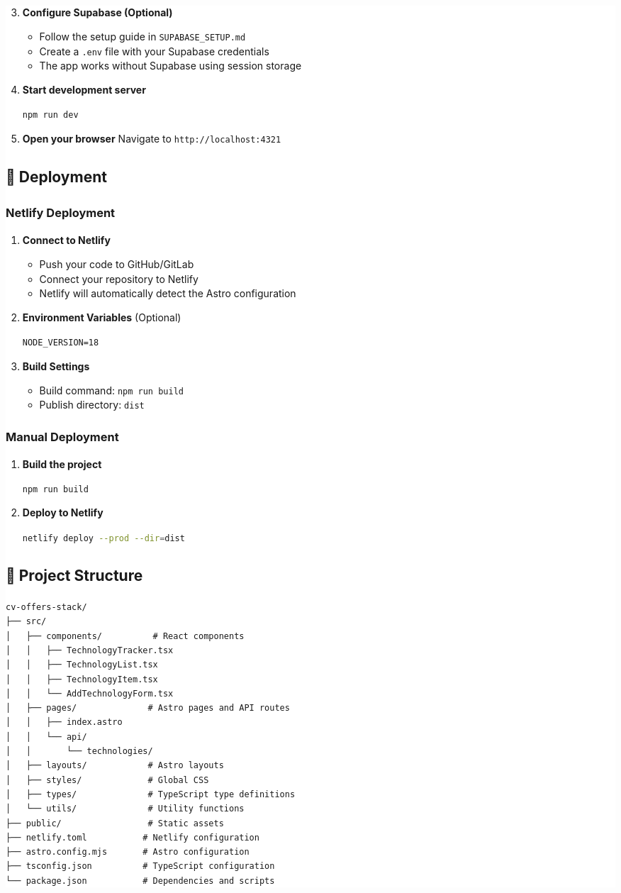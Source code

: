 3. **Configure Supabase (Optional)**
   - Follow the setup guide in `SUPABASE_SETUP.md`
   - Create a `.env` file with your Supabase credentials
   - The app works without Supabase using session storage

4. **Start development server**
   ```bash
   npm run dev
   ```

5. **Open your browser**
   Navigate to `http://localhost:4321`

## 🚀 Deployment

### Netlify Deployment

1. **Connect to Netlify**
   - Push your code to GitHub/GitLab
   - Connect your repository to Netlify
   - Netlify will automatically detect the Astro configuration

2. **Environment Variables** (Optional)
   ```env
   NODE_VERSION=18
   ```

3. **Build Settings**
   - Build command: `npm run build`
   - Publish directory: `dist`

### Manual Deployment

1. **Build the project**
   ```bash
   npm run build
   ```

2. **Deploy to Netlify**
   ```bash
   netlify deploy --prod --dir=dist
   ```

## 📁 Project Structure

```
cv-offers-stack/
├── src/
│   ├── components/          # React components
│   │   ├── TechnologyTracker.tsx
│   │   ├── TechnologyList.tsx
│   │   ├── TechnologyItem.tsx
│   │   └── AddTechnologyForm.tsx
│   ├── pages/              # Astro pages and API routes
│   │   ├── index.astro
│   │   └── api/
│   │       └── technologies/
│   ├── layouts/            # Astro layouts
│   ├── styles/             # Global CSS
│   ├── types/              # TypeScript type definitions
│   └── utils/              # Utility functions
├── public/                 # Static assets
├── netlify.toml           # Netlify configuration
├── astro.config.mjs       # Astro configuration
├── tsconfig.json          # TypeScript configuration
└── package.json           # Dependencies and scripts
```
